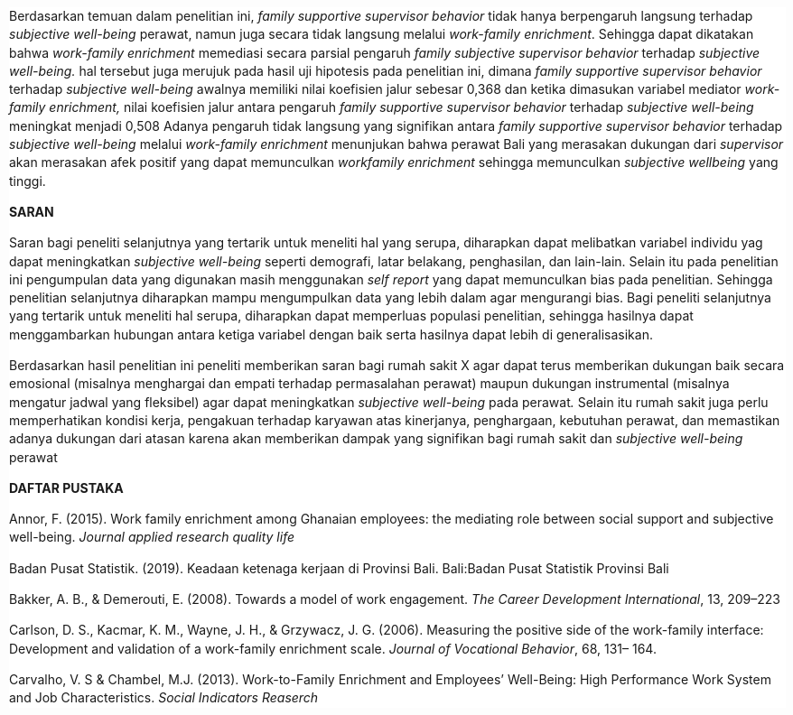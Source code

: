 <p><span class="font1">Berdasarkan temuan dalam penelitian ini, </span><span class="font1" style="font-style:italic;">family supportive supervisor behavior</span><span class="font1"> tidak hanya berpengaruh langsung terhadap </span><span class="font1" style="font-style:italic;">subjective well-being</span><span class="font1"> perawat, namun juga secara tidak langsung melalui </span><span class="font1" style="font-style:italic;">work-family enrichment</span><span class="font1">. Sehingga dapat dikatakan bahwa </span><span class="font1" style="font-style:italic;">work-family enrichment</span><span class="font1"> memediasi secara parsial pengaruh </span><span class="font1" style="font-style:italic;">family subjective supervisor behavior </span><span class="font1">terhadap </span><span class="font1" style="font-style:italic;">subjective well-being.</span><span class="font1"> hal tersebut juga merujuk pada hasil uji hipotesis pada penelitian ini, dimana </span><span class="font1" style="font-style:italic;">family supportive supervisor behavior</span><span class="font1"> terhadap </span><span class="font1" style="font-style:italic;">subjective well-being</span><span class="font1"> awalnya memiliki nilai koefisien jalur sebesar 0,368 dan ketika dimasukan variabel mediator </span><span class="font1" style="font-style:italic;">work-family enrichment,</span><span class="font1"> nilai koefisien jalur antara pengaruh </span><span class="font1" style="font-style:italic;">family supportive supervisor behavior</span><span class="font1"> terhadap </span><span class="font1" style="font-style:italic;">subjective well-being</span><span class="font1"> meningkat menjadi 0,508 Adanya pengaruh tidak langsung yang signifikan antara </span><span class="font1" style="font-style:italic;">family supportive supervisor behavior</span><span class="font1"> terhadap </span><span class="font1" style="font-style:italic;">subjective well-being</span><span class="font1"> melalui </span><span class="font1" style="font-style:italic;">work-family enrichment</span><span class="font1"> menunjukan bahwa perawat Bali yang merasakan dukungan dari </span><span class="font1" style="font-style:italic;">supervisor </span><span class="font1">akan merasakan afek positif yang dapat memunculkan </span><span class="font1" style="font-style:italic;">workfamily enrichment</span><span class="font1"> sehingga memunculkan </span><span class="font1" style="font-style:italic;">subjective wellbeing</span><span class="font1"> yang tinggi.</span></p>
<p><span class="font1" style="font-weight:bold;">SARAN</span></p>
<p><span class="font1">Saran bagi peneliti selanjutnya yang tertarik untuk meneliti hal yang serupa, diharapkan dapat melibatkan variabel individu yag dapat meningkatkan </span><span class="font1" style="font-style:italic;">subjective well-being</span><span class="font1"> seperti demografi, latar belakang, penghasilan, dan lain-lain. Selain itu pada penelitian ini pengumpulan data yang digunakan masih menggunakan </span><span class="font1" style="font-style:italic;">self report</span><span class="font1"> yang dapat memunculkan bias pada penelitian. Sehingga penelitian selanjutnya diharapkan mampu mengumpulkan data yang lebih dalam agar mengurangi bias. Bagi peneliti selanjutnya yang tertarik untuk meneliti hal serupa, diharapkan dapat memperluas populasi penelitian, sehingga hasilnya dapat menggambarkan hubungan antara ketiga variabel dengan baik serta hasilnya dapat lebih di generalisasikan.</span></p>
<p><span class="font1">Berdasarkan hasil penelitian ini peneliti memberikan saran bagi rumah sakit X agar dapat terus memberikan dukungan baik secara emosional (misalnya menghargai dan empati terhadap permasalahan perawat) maupun dukungan instrumental (misalnya mengatur jadwal yang fleksibel) agar dapat meningkatkan </span><span class="font1" style="font-style:italic;">subjective well-being</span><span class="font1"> pada perawat</span><span class="font1" style="font-style:italic;">.</span><span class="font1"> Selain itu rumah sakit juga perlu memperhatikan kondisi kerja, pengakuan terhadap karyawan atas kinerjanya, penghargaan, kebutuhan perawat, dan memastikan adanya dukungan dari atasan karena akan memberikan dampak yang signifikan bagi rumah sakit dan </span><span class="font1" style="font-style:italic;">subjective well-being</span><span class="font1"> perawat</span></p>
<p><span class="font1" style="font-weight:bold;">DAFTAR PUSTAKA</span></p>
<p><span class="font0">Annor, F. (2015). Work family enrichment among Ghanaian employees: the mediating role between social support and subjective well-being. </span><span class="font0" style="font-style:italic;">Journal applied research quality life</span></p>
<p><span class="font0">Badan Pusat Statistik. (2019). Keadaan ketenaga kerjaan di Provinsi Bali. Bali:Badan Pusat Statistik Provinsi Bali</span></p>
<p><span class="font0">Bakker, A. B., &amp;&nbsp;Demerouti, E. (2008). Towards a model of work engagement. </span><span class="font0" style="font-style:italic;">The Career Development International</span><span class="font0">, 13, 209–223</span></p>
<p><span class="font0">Carlson, D. S., Kacmar, K. M., Wayne, J. H., &amp;&nbsp;Grzywacz, J. G. (2006). Measuring the positive side of the work-family interface: Development and validation of a work-family enrichment scale. </span><span class="font0" style="font-style:italic;">Journal of Vocational Behavior</span><span class="font0">, 68, 131– 164.</span></p>
<p><span class="font0">Carvalho, V. S &amp;&nbsp;Chambel, M.J. (2013). Work-to-Family Enrichment and Employees’ Well-Being: High Performance Work System and Job Characteristics. </span><span class="font0" style="font-style:italic;">Social Indicators Reaserch</span></p>